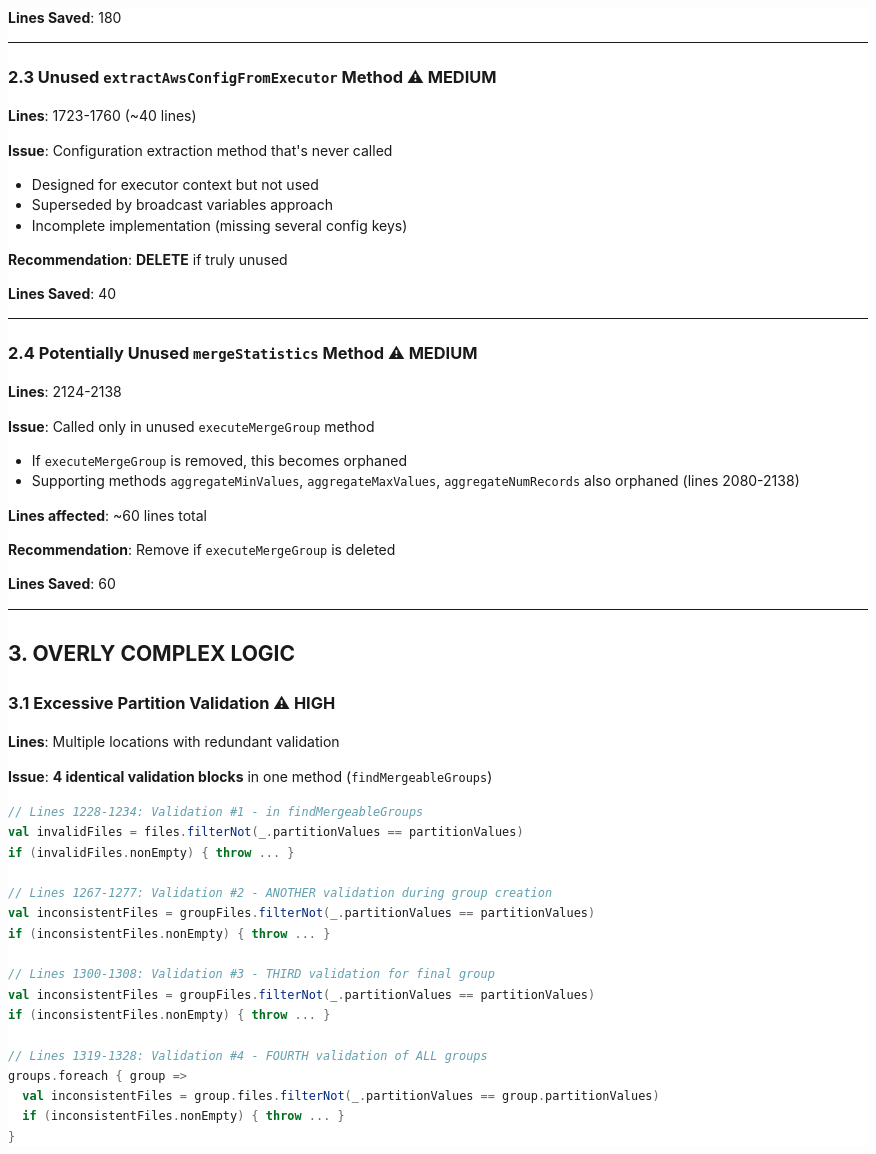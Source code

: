 **Lines Saved**: 180

---

### 2.3 Unused `extractAwsConfigFromExecutor` Method ⚠️ MEDIUM

**Lines**: 1723-1760 (~40 lines)

**Issue**: Configuration extraction method that's never called
- Designed for executor context but not used
- Superseded by broadcast variables approach
- Incomplete implementation (missing several config keys)

**Recommendation**: **DELETE** if truly unused

**Lines Saved**: 40

---

### 2.4 Potentially Unused `mergeStatistics` Method ⚠️ MEDIUM

**Lines**: 2124-2138

**Issue**: Called only in unused `executeMergeGroup` method
- If `executeMergeGroup` is removed, this becomes orphaned
- Supporting methods `aggregateMinValues`, `aggregateMaxValues`, `aggregateNumRecords` also orphaned (lines 2080-2138)

**Lines affected**: ~60 lines total

**Recommendation**: Remove if `executeMergeGroup` is deleted

**Lines Saved**: 60

---

## 3. OVERLY COMPLEX LOGIC

### 3.1 Excessive Partition Validation ⚠️ HIGH

**Lines**: Multiple locations with redundant validation

**Issue**: **4 identical validation blocks** in one method (`findMergeableGroups`)

```scala
// Lines 1228-1234: Validation #1 - in findMergeableGroups
val invalidFiles = files.filterNot(_.partitionValues == partitionValues)
if (invalidFiles.nonEmpty) { throw ... }

// Lines 1267-1277: Validation #2 - ANOTHER validation during group creation
val inconsistentFiles = groupFiles.filterNot(_.partitionValues == partitionValues)
if (inconsistentFiles.nonEmpty) { throw ... }

// Lines 1300-1308: Validation #3 - THIRD validation for final group
val inconsistentFiles = groupFiles.filterNot(_.partitionValues == partitionValues)
if (inconsistentFiles.nonEmpty) { throw ... }

// Lines 1319-1328: Validation #4 - FOURTH validation of ALL groups
groups.foreach { group =>
  val inconsistentFiles = group.files.filterNot(_.partitionValues == group.partitionValues)
  if (inconsistentFiles.nonEmpty) { throw ... }
}
```
